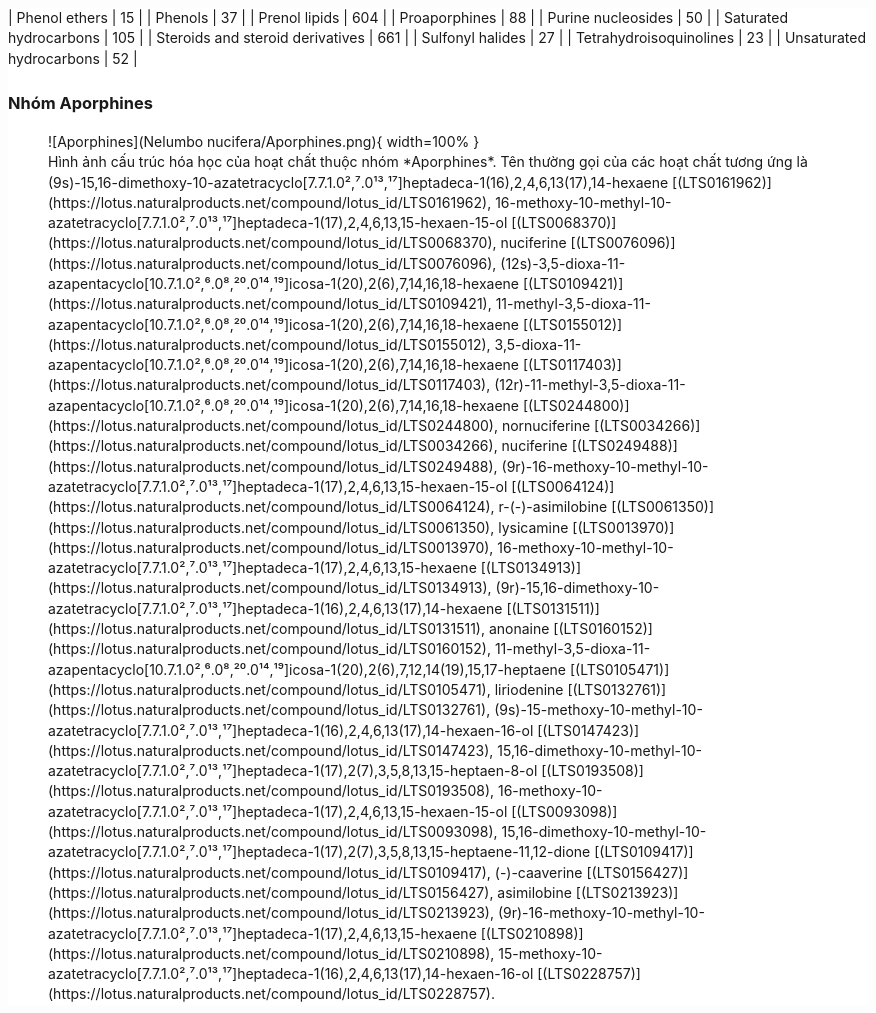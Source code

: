 | Phenol ethers                       |             15 |
| Phenols                             |             37 |
| Prenol lipids                       |            604 |
| Proaporphines                       |             88 |
| Purine nucleosides                  |             50 |
| Saturated hydrocarbons              |            105 |
| Steroids and steroid derivatives    |            661 |
| Sulfonyl halides                    |             27 |
| Tetrahydroisoquinolines             |             23 |
| Unsaturated hydrocarbons            |             52 |

            
### Nhóm Aporphines
<figure markdown="span">
    ![Aporphines](Nelumbo nucifera/Aporphines.png){ width=100% }
<figcaption>Hình ảnh cấu trúc hóa học của hoạt chất thuộc nhóm *Aporphines*. Tên thường gọi của các hoạt chất tương ứng là (9s)-15,16-dimethoxy-10-azatetracyclo[7.7.1.0²,⁷.0¹³,¹⁷]heptadeca-1(16),2,4,6,13(17),14-hexaene [(LTS0161962)](https://lotus.naturalproducts.net/compound/lotus_id/LTS0161962), 16-methoxy-10-methyl-10-azatetracyclo[7.7.1.0²,⁷.0¹³,¹⁷]heptadeca-1(17),2,4,6,13,15-hexaen-15-ol [(LTS0068370)](https://lotus.naturalproducts.net/compound/lotus_id/LTS0068370), nuciferine [(LTS0076096)](https://lotus.naturalproducts.net/compound/lotus_id/LTS0076096), (12s)-3,5-dioxa-11-azapentacyclo[10.7.1.0²,⁶.0⁸,²⁰.0¹⁴,¹⁹]icosa-1(20),2(6),7,14,16,18-hexaene [(LTS0109421)](https://lotus.naturalproducts.net/compound/lotus_id/LTS0109421), 11-methyl-3,5-dioxa-11-azapentacyclo[10.7.1.0²,⁶.0⁸,²⁰.0¹⁴,¹⁹]icosa-1(20),2(6),7,14,16,18-hexaene [(LTS0155012)](https://lotus.naturalproducts.net/compound/lotus_id/LTS0155012), 3,5-dioxa-11-azapentacyclo[10.7.1.0²,⁶.0⁸,²⁰.0¹⁴,¹⁹]icosa-1(20),2(6),7,14,16,18-hexaene [(LTS0117403)](https://lotus.naturalproducts.net/compound/lotus_id/LTS0117403), (12r)-11-methyl-3,5-dioxa-11-azapentacyclo[10.7.1.0²,⁶.0⁸,²⁰.0¹⁴,¹⁹]icosa-1(20),2(6),7,14,16,18-hexaene [(LTS0244800)](https://lotus.naturalproducts.net/compound/lotus_id/LTS0244800), nornuciferine [(LTS0034266)](https://lotus.naturalproducts.net/compound/lotus_id/LTS0034266), nuciferine [(LTS0249488)](https://lotus.naturalproducts.net/compound/lotus_id/LTS0249488), (9r)-16-methoxy-10-methyl-10-azatetracyclo[7.7.1.0²,⁷.0¹³,¹⁷]heptadeca-1(17),2,4,6,13,15-hexaen-15-ol [(LTS0064124)](https://lotus.naturalproducts.net/compound/lotus_id/LTS0064124), r-(-)-asimilobine [(LTS0061350)](https://lotus.naturalproducts.net/compound/lotus_id/LTS0061350), lysicamine [(LTS0013970)](https://lotus.naturalproducts.net/compound/lotus_id/LTS0013970), 16-methoxy-10-methyl-10-azatetracyclo[7.7.1.0²,⁷.0¹³,¹⁷]heptadeca-1(17),2,4,6,13,15-hexaene [(LTS0134913)](https://lotus.naturalproducts.net/compound/lotus_id/LTS0134913), (9r)-15,16-dimethoxy-10-azatetracyclo[7.7.1.0²,⁷.0¹³,¹⁷]heptadeca-1(16),2,4,6,13(17),14-hexaene [(LTS0131511)](https://lotus.naturalproducts.net/compound/lotus_id/LTS0131511), anonaine [(LTS0160152)](https://lotus.naturalproducts.net/compound/lotus_id/LTS0160152), 11-methyl-3,5-dioxa-11-azapentacyclo[10.7.1.0²,⁶.0⁸,²⁰.0¹⁴,¹⁹]icosa-1(20),2(6),7,12,14(19),15,17-heptaene [(LTS0105471)](https://lotus.naturalproducts.net/compound/lotus_id/LTS0105471), liriodenine [(LTS0132761)](https://lotus.naturalproducts.net/compound/lotus_id/LTS0132761), (9s)-15-methoxy-10-methyl-10-azatetracyclo[7.7.1.0²,⁷.0¹³,¹⁷]heptadeca-1(16),2,4,6,13(17),14-hexaen-16-ol [(LTS0147423)](https://lotus.naturalproducts.net/compound/lotus_id/LTS0147423), 15,16-dimethoxy-10-methyl-10-azatetracyclo[7.7.1.0²,⁷.0¹³,¹⁷]heptadeca-1(17),2(7),3,5,8,13,15-heptaen-8-ol [(LTS0193508)](https://lotus.naturalproducts.net/compound/lotus_id/LTS0193508), 16-methoxy-10-azatetracyclo[7.7.1.0²,⁷.0¹³,¹⁷]heptadeca-1(17),2,4,6,13,15-hexaen-15-ol [(LTS0093098)](https://lotus.naturalproducts.net/compound/lotus_id/LTS0093098), 15,16-dimethoxy-10-methyl-10-azatetracyclo[7.7.1.0²,⁷.0¹³,¹⁷]heptadeca-1(17),2(7),3,5,8,13,15-heptaene-11,12-dione [(LTS0109417)](https://lotus.naturalproducts.net/compound/lotus_id/LTS0109417), (-)-caaverine [(LTS0156427)](https://lotus.naturalproducts.net/compound/lotus_id/LTS0156427), asimilobine [(LTS0213923)](https://lotus.naturalproducts.net/compound/lotus_id/LTS0213923), (9r)-16-methoxy-10-methyl-10-azatetracyclo[7.7.1.0²,⁷.0¹³,¹⁷]heptadeca-1(17),2,4,6,13,15-hexaene [(LTS0210898)](https://lotus.naturalproducts.net/compound/lotus_id/LTS0210898), 15-methoxy-10-azatetracyclo[7.7.1.0²,⁷.0¹³,¹⁷]heptadeca-1(16),2,4,6,13(17),14-hexaen-16-ol [(LTS0228757)](https://lotus.naturalproducts.net/compound/lotus_id/LTS0228757).</figcaption>
</figure>
